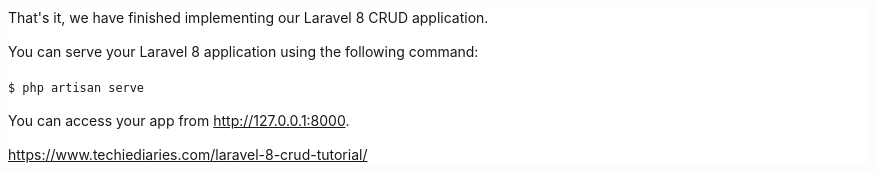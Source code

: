 
That's it, we have finished implementing our Laravel 8 CRUD application.

You can serve your Laravel 8 application using the following command:
```php
$ php artisan serve
```
You can access your app from http://127.0.0.1:8000.

https://www.techiediaries.com/laravel-8-crud-tutorial/


